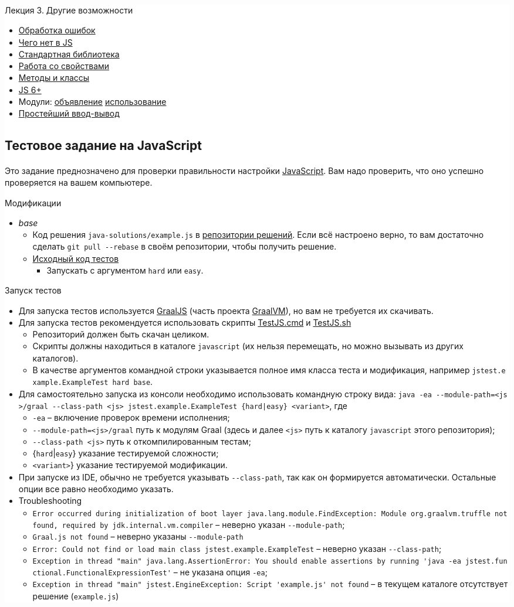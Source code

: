 Лекция 3. Другие возможности
* [Обработка ошибок](javascript/examples/3_1_errors.js)
* [Чего нет в JS](javascript/examples/3_2_no.js)
* [Стандартная библиотека](javascript/examples/3_3_builtins.js)
* [Работа со свойствами](javascript/examples/3_4_properties.js)
* [Методы и классы](javascript/examples/3_5_classes.js)
* [JS 6+](javascript/examples/3_6_js6.js)
* Модули:
  [объявление](javascript/examples/3_7_js6_module.mjs)
  [использование](javascript/examples/3_7_js6_module_usage.mjs)
* [Простейший ввод-вывод](javascript/examples/3_8_io.js)


## Тестовое задание на JavaScript

Это задание преднозначено для проверки правильности настройки
[JavaScript](https://ecma-international.org/publications-and-standards/standards/ecma-262/).
Вам надо проверить, что оно успешно проверяется на вашем компьютере.

Модификации
* *base*
    * Код решения `java-solutions/example.js` в
      [репозитории решений](https://geo@www.kgeorgiy.info/git/geo/paradigms-2024-solutions/).
      Если всё настроено верно, то вам достаточно сделать `git pull --rebase` в своём репозитории,
      чтобы получить решение.
    * [Исходный код тестов](javascript/jstest/example/ExampleTest.java)
        * Запускать c аргументом `hard` или `easy`.

Запуск тестов
* Для запуска тестов используется [GraalJS](https://github.com/graalvm/graaljs)
  (часть проекта [GraalVM](https://www.graalvm.org/)), но вам не требуется их скачивать.
* Для запуска тестов рекомендуется использовать скрипты
  [TestJS.cmd](javascript/TestJS.cmd) и [TestJS.sh](javascript/TestJS.sh)
    * Репозиторий должен быть скачан целиком.
    * Скрипты должны находиться в каталоге `javascript` (их нельзя перемещать, но можно вызывать из других каталогов).
    * В качестве аргументов командной строки указывается полное имя класса теста и модификация,
      например `jstest.example.ExampleTest hard base`.
* Для самостоятельно запуска из консоли необходимо использовать командную строку вида:
  `java -ea --module-path=<js>/graal --class-path <js> jstest.example.ExampleTest {hard|easy} <variant>`, где
    * `-ea` – включение проверок времени исполнения;
    * `--module-path=<js>/graal` путь к модулям Graal (здесь и далее `<js>` путь к каталогу `javascript` этого репозитория);
    * `--class-path <js>` путь к откомпилированным тестам;
    * {`hard`|`easy`} указание тестируемой сложности;
    * `<variant>`} указание тестируемой модификации.
* При запуске из IDE, обычно не требуется указывать `--class-path`, так как он формируется автоматически.
  Остальные опции все равно необходимо указать.
* Troubleshooting
    * `Error occurred during initialization of boot layer java.lang.module.FindException: Module org.graalvm.truffle not found, required by jdk.internal.vm.compiler`
      – неверно указан `--module-path`;
    * `Graal.js not found` – неверно указаны `--module-path`
    * `Error: Could not find or load main class jstest.example.ExampleTest`
      – неверно указан `--class-path`;
    * `Exception in thread "main" java.lang.AssertionError: You should enable assertions by running 'java -ea jstest.functional.FunctionalExpressionTest'`
      – не указана опция `-ea`;
    * `Exception in thread "main" jstest.EngineException: Script 'example.js' not found`
      – в текущем каталоге отсутствует решение (`example.js`)
